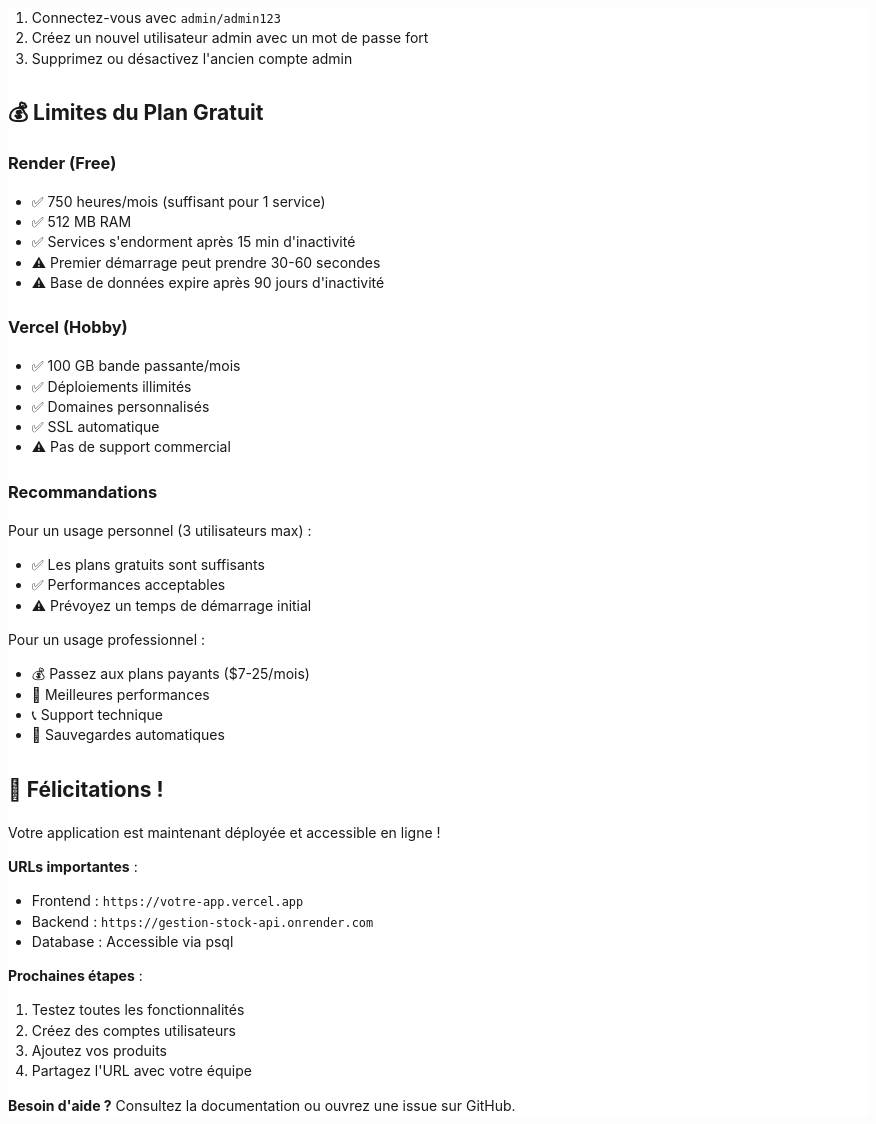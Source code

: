1. Connectez-vous avec `admin/admin123`
2. Créez un nouvel utilisateur admin avec un mot de passe fort
3. Supprimez ou désactivez l'ancien compte admin

## 💰 Limites du Plan Gratuit

### Render (Free)

- ✅ 750 heures/mois (suffisant pour 1 service)
- ✅ 512 MB RAM
- ✅ Services s'endorment après 15 min d'inactivité
- ⚠️ Premier démarrage peut prendre 30-60 secondes
- ⚠️ Base de données expire après 90 jours d'inactivité

### Vercel (Hobby)

- ✅ 100 GB bande passante/mois
- ✅ Déploiements illimités
- ✅ Domaines personnalisés
- ✅ SSL automatique
- ⚠️ Pas de support commercial

### Recommandations

Pour un usage personnel (3 utilisateurs max) :
- ✅ Les plans gratuits sont suffisants
- ✅ Performances acceptables
- ⚠️ Prévoyez un temps de démarrage initial

Pour un usage professionnel :
- 💰 Passez aux plans payants ($7-25/mois)
- 🚀 Meilleures performances
- 📞 Support technique
- 💾 Sauvegardes automatiques

## 🎉 Félicitations !

Votre application est maintenant déployée et accessible en ligne !

**URLs importantes** :
- Frontend : `https://votre-app.vercel.app`
- Backend : `https://gestion-stock-api.onrender.com`
- Database : Accessible via psql

**Prochaines étapes** :
1. Testez toutes les fonctionnalités
2. Créez des comptes utilisateurs
3. Ajoutez vos produits
4. Partagez l'URL avec votre équipe

**Besoin d'aide ?** Consultez la documentation ou ouvrez une issue sur GitHub.
